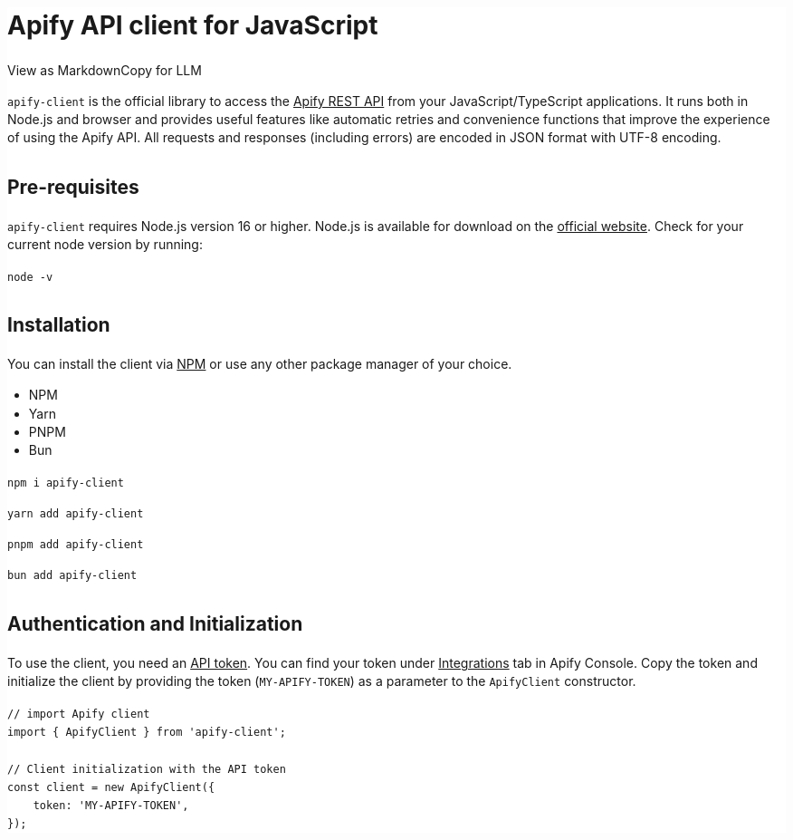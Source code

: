 # Apify API client for JavaScript

View as MarkdownCopy for LLM

`apify-client` is the official library to access the [Apify REST API](https://docs.apify.com/api/v2) from your JavaScript/TypeScript applications. It runs both in Node.js and browser and provides useful features like automatic retries and convenience functions that improve the experience of using the Apify API. All requests and responses (including errors) are encoded in JSON format with UTF-8 encoding.

## Pre-requisites[​](#pre-requisites "Direct link to heading")

`apify-client` requires Node.js version 16 or higher. Node.js is available for download on the [official website](https://nodejs.org/). Check for your current node version by running:

```
node -v
```

## Installation[​](#installation "Direct link to heading")

You can install the client via [NPM](https://www.npmjs.com/) or use any other package manager of your choice.

* NPM
* Yarn
* PNPM
* Bun

```
npm i apify-client
```

```
yarn add apify-client
```

```
pnpm add apify-client
```

```
bun add apify-client
```

## Authentication and Initialization[​](#authentication-and-initialization "Direct link to heading")

To use the client, you need an [API token](https://docs.apify.com/platform/integrations/api#api-token). You can find your token under [Integrations](https://console.apify.com/account/integrations) tab in Apify Console. Copy the token and initialize the client by providing the token (`MY-APIFY-TOKEN`) as a parameter to the `ApifyClient` constructor.

```
// import Apify client
import { ApifyClient } from 'apify-client';

// Client initialization with the API token
const client = new ApifyClient({
    token: 'MY-APIFY-TOKEN',
});
```
